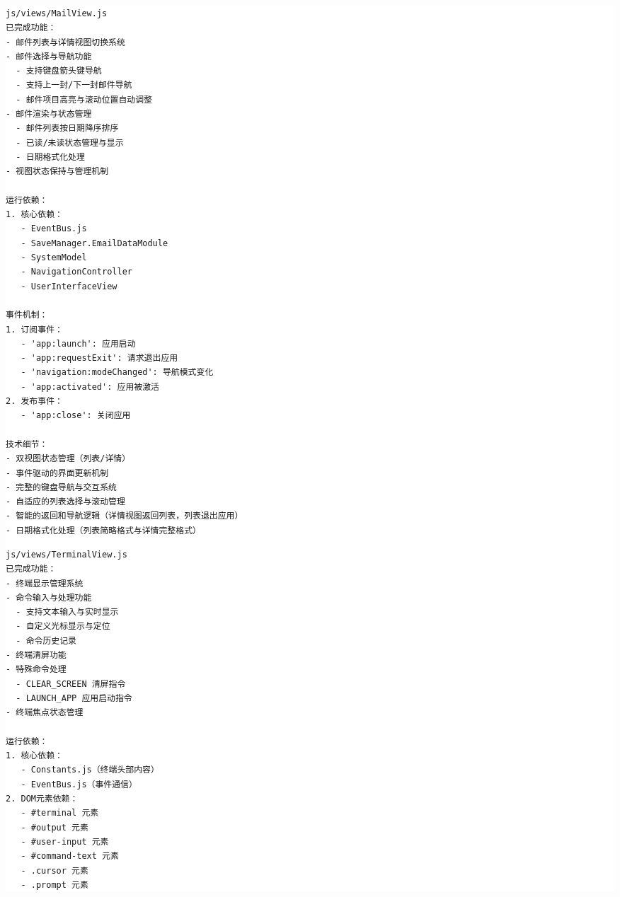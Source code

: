 ```
js/views/MailView.js
已完成功能：
- 邮件列表与详情视图切换系统
- 邮件选择与导航功能
  - 支持键盘箭头键导航
  - 支持上一封/下一封邮件导航
  - 邮件项目高亮与滚动位置自动调整
- 邮件渲染与状态管理
  - 邮件列表按日期降序排序
  - 已读/未读状态管理与显示
  - 日期格式化处理
- 视图状态保持与管理机制

运行依赖：
1. 核心依赖：
   - EventBus.js
   - SaveManager.EmailDataModule
   - SystemModel
   - NavigationController
   - UserInterfaceView

事件机制：
1. 订阅事件：
   - 'app:launch': 应用启动
   - 'app:requestExit': 请求退出应用
   - 'navigation:modeChanged': 导航模式变化
   - 'app:activated': 应用被激活
2. 发布事件：
   - 'app:close': 关闭应用

技术细节：
- 双视图状态管理（列表/详情）
- 事件驱动的界面更新机制
- 完整的键盘导航与交互系统
- 自适应的列表选择与滚动管理
- 智能的返回和导航逻辑（详情视图返回列表，列表退出应用）
- 日期格式化处理（列表简略格式与详情完整格式）
```

```
js/views/TerminalView.js
已完成功能：
- 终端显示管理系统
- 命令输入与处理功能
  - 支持文本输入与实时显示
  - 自定义光标显示与定位
  - 命令历史记录
- 终端清屏功能
- 特殊命令处理
  - CLEAR_SCREEN 清屏指令
  - LAUNCH_APP 应用启动指令
- 终端焦点状态管理

运行依赖：
1. 核心依赖：
   - Constants.js（终端头部内容）
   - EventBus.js（事件通信）
2. DOM元素依赖：
   - #terminal 元素
   - #output 元素  
   - #user-input 元素
   - #command-text 元素
   - .cursor 元素
   - .prompt 元素
```